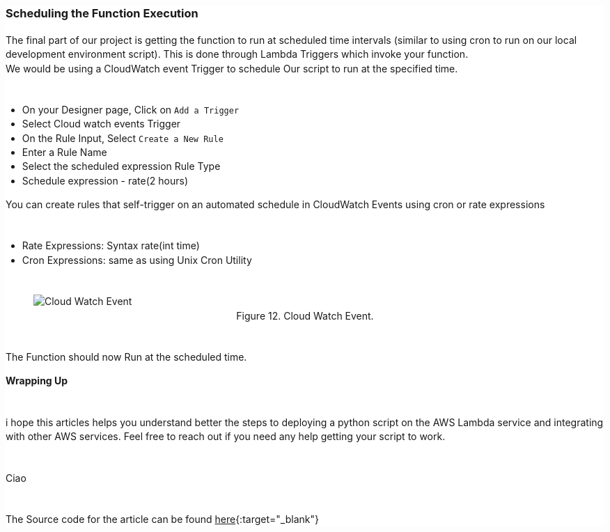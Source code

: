 ### Scheduling the Function Execution
The final part of our project is getting the function to run at scheduled time intervals (similar to using cron to run on our local development environment script). This is done through Lambda Triggers which invoke your function.   
We would be using a CloudWatch event Trigger to schedule Our script to run at the specified time.

#
- On your Designer page, Click on `Add a Trigger`
- Select Cloud watch events Trigger
- On the Rule Input, Select `Create a New Rule`
- Enter a Rule Name
- Select the scheduled expression Rule Type
- Schedule expression - rate(2 hours)

You can create rules that self-trigger on an automated schedule in CloudWatch Events using cron or rate expressions
# 
- Rate Expressions: Syntax rate(int time)
- Cron Expressions: same as using Unix Cron Utility


# 
<p align="center">
<figure>
  <img src="/images/step17.PNG" alt="Cloud Watch Event" style="margin: auto;"  class="enableModal">
  <figcaption style="text-align: center;">Figure 12. Cloud Watch Event.</figcaption>
</figure> 
</p>

# 
The Function should now Run at the scheduled time.

**Wrapping Up**
# 
i hope this articles helps you understand better the steps to deploying a python script on the AWS Lambda service and integrating with other AWS services. Feel free to reach out if you need any help getting your script to work.
# 
  
Ciao  
# 

The Source code for the article can be found [here](https://github.com/seyio91/twiliowhatsappscript){:target="_blank"}